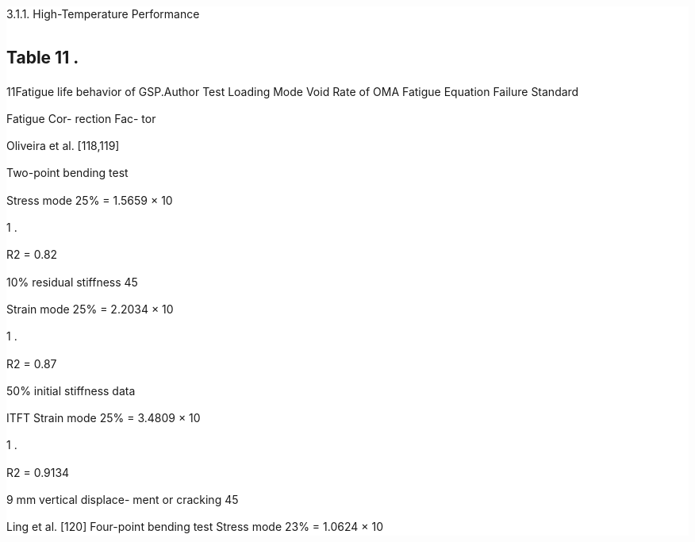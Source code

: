 3.1.1. High-Temperature Performance 



## Table 11 .
11Fatigue life behavior of GSP.Author 
Test 
Loading Mode 
Void Rate of 
OMA 
Fatigue Equation 
Failure Standard 

Fatigue Cor-
rection Fac-
tor 

Oliveira et al. 
[118,119] 

Two-point bending test 

Stress mode 
25% 
= 1.5659 × 10 

1 . 

R2 = 0.82 

10% residual stiffness 
45 

Strain mode 
25% 
= 2.2034 × 10 

1 . 

R2 = 0.87 

50% initial stiffness 
data 

ITFT 
Strain mode 
25% 
= 3.4809 × 10 

1 . 

R2 = 0.9134 

9 mm vertical displace-
ment or cracking 
45 

Ling et al. 
[120] 
Four-point bending test Stress mode 
23% 
= 1.0624 × 10 
